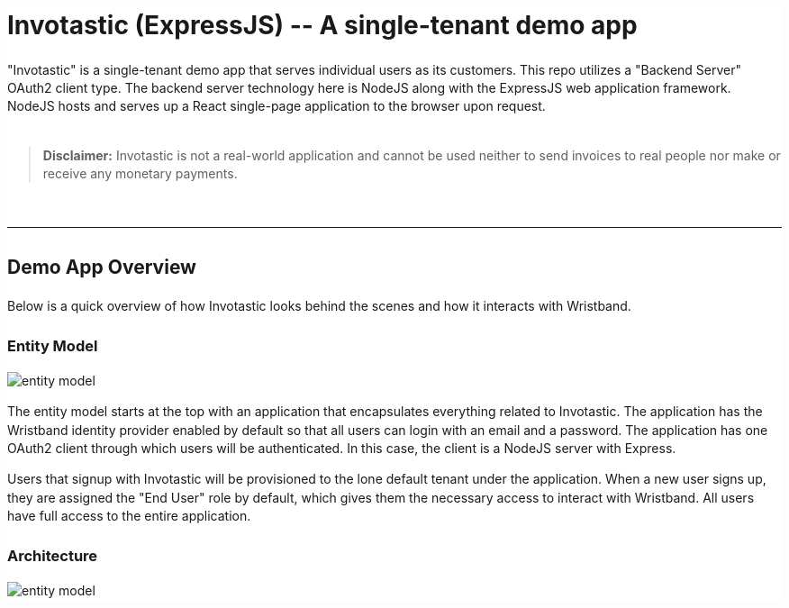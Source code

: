 # Invotastic (ExpressJS) -- A single-tenant demo app

"Invotastic" is a single-tenant demo app that serves individual users as its customers. This repo utilizes a "Backend Server" OAuth2 client type. The backend server technology here is NodeJS along with the ExpressJS web application framework. NodeJS hosts and serves up a React single-page application to the browser upon request.
<br>
<br>

> **Disclaimer:**
> Invotastic is not a real-world application and cannot be used neither to send invoices to real people nor make or receive any monetary payments.

<br>
<hr />

## Demo App Overview

Below is a quick overview of how Invotastic looks behind the scenes and how it interacts with Wristband.

### Entity Model

<picture>
  <source media="(prefers-color-scheme: dark)" srcset="https://assets.wristband.dev/docs/b2c-expressjs-demo-app/b2c-expressjs-demo-app-entity-model-dark.png">
  <source media="(prefers-color-scheme: light)" srcset="https://assets.wristband.dev/docs/b2c-expressjs-demo-app/b2c-expressjs-demo-app-entity-model-light.png">
  <img alt="entity model" src="https://assets.wristband.dev/docs/b2c-expressjs-demo-app/b2c-expressjs-demo-app-entity-model-light.png">
</picture>

The entity model starts at the top with an application that encapsulates everything related to Invotastic.  The application has the Wristband identity provider enabled by default so that all users can login with an email and a password.  The application has one OAuth2 client through which users will be authenticated.  In this case, the client is a NodeJS server with Express.

Users that signup with Invotastic will be provisioned to the lone default tenant under the application. When a new user signs up, they are assigned the "End User" role by default, which gives them the necessary access to interact with Wristband.  All users have full access to the entire application.

### Architecture

<picture>
  <source media="(prefers-color-scheme: dark)" srcset="https://assets.wristband.dev/docs/b2c-expressjs-demo-app/b2c-expressjs-demo-app-architecture-dark.png">
  <source media="(prefers-color-scheme: light)" srcset="https://assets.wristband.dev/docs/b2c-expressjs-demo-app/b2c-expressjs-demo-app-architecture-light.png">
  <img alt="entity model" src="https://assets.wristband.dev/docs/b2c-expressjs-demo-app/b2c-expressjs-demo-app-entity-model-light.png">
</picture>
